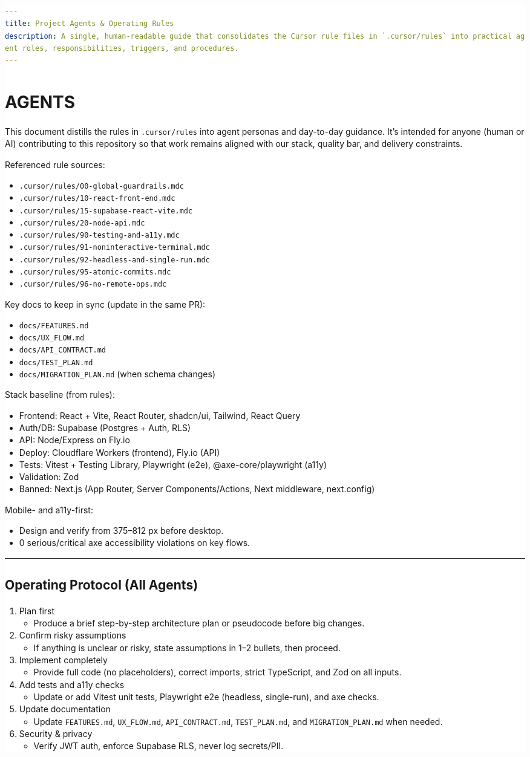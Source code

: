 ```yaml
---
title: Project Agents & Operating Rules
description: A single, human-readable guide that consolidates the Cursor rule files in `.cursor/rules` into practical agent roles, responsibilities, triggers, and procedures.
---
```


# AGENTS

This document distills the rules in `.cursor/rules` into agent personas and day-to-day guidance. It’s intended for anyone (human or AI) contributing to this repository so that work remains aligned with our stack, quality bar, and delivery constraints.

Referenced rule sources:

- `.cursor/rules/00-global-guardrails.mdc`
- `.cursor/rules/10-react-front-end.mdc`
- `.cursor/rules/15-supabase-react-vite.mdc`
- `.cursor/rules/20-node-api.mdc`
- `.cursor/rules/90-testing-and-a11y.mdc`
- `.cursor/rules/91-noninteractive-terminal.mdc`
- `.cursor/rules/92-headless-and-single-run.mdc`
- `.cursor/rules/95-atomic-commits.mdc`
- `.cursor/rules/96-no-remote-ops.mdc`

Key docs to keep in sync (update in the same PR):

- `docs/FEATURES.md`
- `docs/UX_FLOW.md`
- `docs/API_CONTRACT.md`
- `docs/TEST_PLAN.md`
- `docs/MIGRATION_PLAN.md` (when schema changes)

Stack baseline (from rules):

- Frontend: React + Vite, React Router, shadcn/ui, Tailwind, React Query
- Auth/DB: Supabase (Postgres + Auth, RLS)
- API: Node/Express on Fly.io
- Deploy: Cloudflare Workers (frontend), Fly.io (API)
- Tests: Vitest + Testing Library, Playwright (e2e), @axe-core/playwright (a11y)
- Validation: Zod
- Banned: Next.js (App Router, Server Components/Actions, Next middleware, next.config)

Mobile- and a11y-first:

- Design and verify from 375–812 px before desktop.
- 0 serious/critical axe accessibility violations on key flows.

---

## Operating Protocol (All Agents)

1. Plan first
   - Produce a brief step-by-step architecture plan or pseudocode before big changes.
2. Confirm risky assumptions
   - If anything is unclear or risky, state assumptions in 1–2 bullets, then proceed.
3. Implement completely
   - Provide full code (no placeholders), correct imports, strict TypeScript, and Zod on all inputs.
4. Add tests and a11y checks
   - Update or add Vitest unit tests, Playwright e2e (headless, single-run), and axe checks.
5. Update documentation
   - Update `FEATURES.md`, `UX_FLOW.md`, `API_CONTRACT.md`, `TEST_PLAN.md`, and `MIGRATION_PLAN.md` when needed.
6. Security & privacy
   - Verify JWT auth, enforce Supabase RLS, never log secrets/PII.